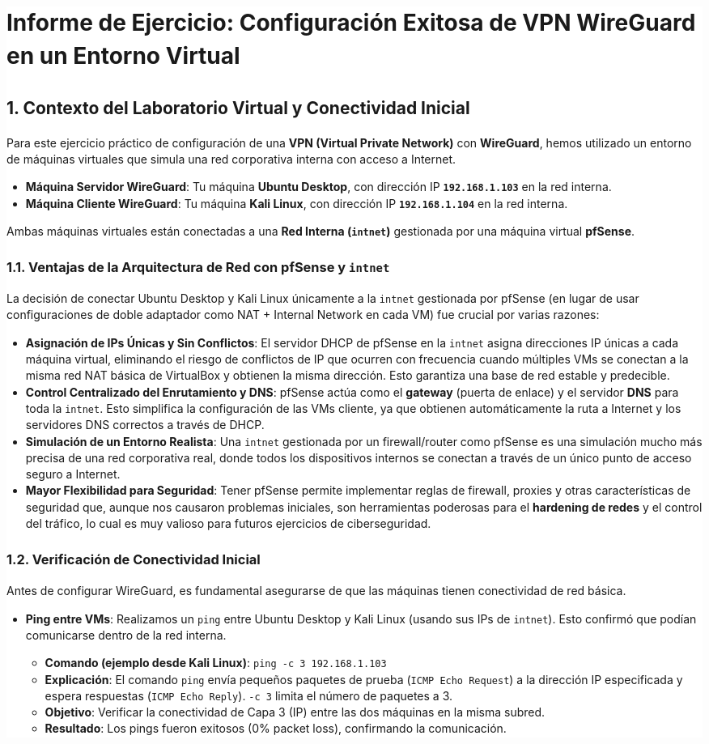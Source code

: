 # Informe de Ejercicio: Configuración Exitosa de VPN WireGuard en un Entorno Virtual

## 1\. Contexto del Laboratorio Virtual y Conectividad Inicial

Para este ejercicio práctico de configuración de una **VPN (Virtual Private Network)** con **WireGuard**, hemos utilizado un entorno de máquinas virtuales que simula una red corporativa interna con acceso a Internet.

  * **Máquina Servidor WireGuard**: Tu máquina **Ubuntu Desktop**, con dirección IP **`192.168.1.103`** en la red interna.
  * **Máquina Cliente WireGuard**: Tu máquina **Kali Linux**, con dirección IP **`192.168.1.104`** en la red interna.

Ambas máquinas virtuales están conectadas a una **Red Interna (`intnet`)** gestionada por una máquina virtual **pfSense**.

### 1.1. Ventajas de la Arquitectura de Red con pfSense y `intnet`

La decisión de conectar Ubuntu Desktop y Kali Linux únicamente a la `intnet` gestionada por pfSense (en lugar de usar configuraciones de doble adaptador como NAT + Internal Network en cada VM) fue crucial por varias razones:

  * **Asignación de IPs Únicas y Sin Conflictos**: El servidor DHCP de pfSense en la `intnet` asigna direcciones IP únicas a cada máquina virtual, eliminando el riesgo de conflictos de IP que ocurren con frecuencia cuando múltiples VMs se conectan a la misma red NAT básica de VirtualBox y obtienen la misma dirección. Esto garantiza una base de red estable y predecible.
  * **Control Centralizado del Enrutamiento y DNS**: pfSense actúa como el **gateway** (puerta de enlace) y el servidor **DNS** para toda la `intnet`. Esto simplifica la configuración de las VMs cliente, ya que obtienen automáticamente la ruta a Internet y los servidores DNS correctos a través de DHCP.
  * **Simulación de un Entorno Realista**: Una `intnet` gestionada por un firewall/router como pfSense es una simulación mucho más precisa de una red corporativa real, donde todos los dispositivos internos se conectan a través de un único punto de acceso seguro a Internet.
  * **Mayor Flexibilidad para Seguridad**: Tener pfSense permite implementar reglas de firewall, proxies y otras características de seguridad que, aunque nos causaron problemas iniciales, son herramientas poderosas para el **hardening de redes** y el control del tráfico, lo cual es muy valioso para futuros ejercicios de ciberseguridad.

### 1.2. Verificación de Conectividad Inicial

Antes de configurar WireGuard, es fundamental asegurarse de que las máquinas tienen conectividad de red básica.

  * **Ping entre VMs**: Realizamos un `ping` entre Ubuntu Desktop y Kali Linux (usando sus IPs de `intnet`). Esto confirmó que podían comunicarse dentro de la red interna.

      * **Comando (ejemplo desde Kali Linux)**: `ping -c 3 192.168.1.103`
      * **Explicación**: El comando `ping` envía pequeños paquetes de prueba (`ICMP Echo Request`) a la dirección IP especificada y espera respuestas (`ICMP Echo Reply`). `-c 3` limita el número de paquetes a 3.
      * **Objetivo**: Verificar la conectividad de Capa 3 (IP) entre las dos máquinas en la misma subred.
      * **Resultado**: Los pings fueron exitosos (0% packet loss), confirmando la comunicación.

